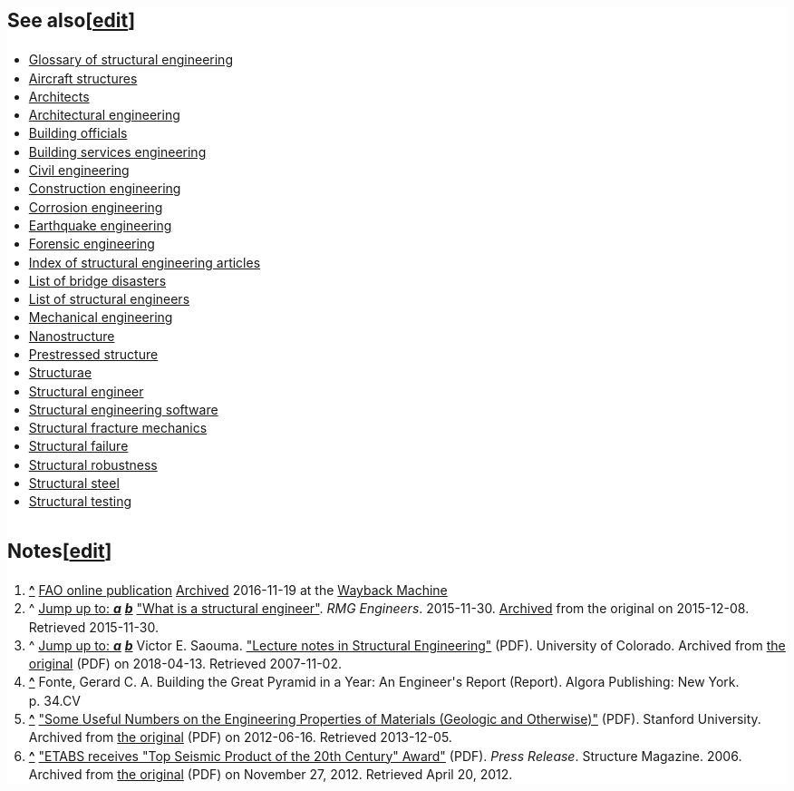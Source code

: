 ## See also[[edit](/w/index.php?title=Structural_engineering&action=edit&section=23 "Edit section: See also")]

- [Glossary of structural engineering](/wiki/Glossary_of_structural_engineering "Glossary of structural engineering")
- [Aircraft structures](/wiki/Aircraft_structures "Aircraft structures")
- [Architects](/wiki/Architects "Architects")
- [Architectural engineering](/wiki/Architectural_engineering "Architectural engineering")
- [Building officials](/wiki/Building_officials "Building officials")
- [Building services engineering](/wiki/Building_services_engineering "Building services engineering")
- [Civil engineering](/wiki/Civil_engineering "Civil engineering")
- [Construction engineering](/wiki/Construction_engineering "Construction engineering")
- [Corrosion engineering](/wiki/Corrosion_engineering "Corrosion engineering")
- [Earthquake engineering](/wiki/Earthquake_engineering "Earthquake engineering")
- [Forensic engineering](/wiki/Forensic_engineering "Forensic engineering")
- [Index of structural engineering articles](/wiki/Index_of_structural_engineering_articles "Index of structural engineering articles")
- [List of bridge disasters](/wiki/List_of_bridge_disasters "List of bridge disasters")
- [List of structural engineers](/wiki/List_of_structural_engineers "List of structural engineers")
- [Mechanical engineering](/wiki/Mechanical_engineering "Mechanical engineering")
- [Nanostructure](/wiki/Nanostructure "Nanostructure")
- [Prestressed structure](/wiki/Prestressed_structure "Prestressed structure")
- [Structurae](/wiki/Structurae "Structurae")
- [Structural engineer](/wiki/Structural_engineer "Structural engineer")
- [Structural engineering software](/wiki/Structural_engineering_software "Structural engineering software")
- [Structural fracture mechanics](/wiki/Structural_fracture_mechanics "Structural fracture mechanics")
- [Structural failure](/wiki/Structural_failure "Structural failure")
- [Structural robustness](/wiki/Structural_robustness "Structural robustness")
- [Structural steel](/wiki/Structural_steel "Structural steel")
- [Structural testing](/wiki/Structural_testing "Structural testing")

## Notes[[edit](/w/index.php?title=Structural_engineering&action=edit&section=24 "Edit section: Notes")]

1. **[^](#cite_ref-1 "Jump up")** [FAO online publication](http://www.fao.org/docrep/015/i2433e/i2433e04.pdf) [Archived](https://web.archive.org/web/20161119191121/http://www.fao.org/docrep/015/i2433e/i2433e04.pdf) 2016-11-19 at the [Wayback Machine](/wiki/Wayback_Machine "Wayback Machine")
2. ^ [Jump up to: _**a**_](#cite_ref-IStructE_2-0) [_**b**_](#cite_ref-IStructE_2-1) ["What is a structural engineer"](http://www.rmg-engineers.com/what-is-a-structural-engineer/). _RMG Engineers_. 2015-11-30. [Archived](https://web.archive.org/web/20151208052438/http://www.rmg-engineers.com/what-is-a-structural-engineer/) from the original on 2015-12-08. Retrieved 2015-11-30.
3. ^ [Jump up to: _**a**_](#cite_ref-Saouma_3-0) [_**b**_](#cite_ref-Saouma_3-1) Victor E. Saouma. ["Lecture notes in Structural Engineering"](https://web.archive.org/web/20180413110017/http://ceae.colorado.edu/~saouma/Lecture-Notes/se.pdf) (PDF). University of Colorado. Archived from [the original](http://ceae.colorado.edu/~saouma/Lecture-Notes/se.pdf) (PDF) on 2018-04-13. Retrieved 2007-11-02.
4. **[^](#cite_ref-Fonte_4-0 "Jump up")** Fonte, Gerard C. A. Building the Great Pyramid in a Year: An Engineer's Report (Report). Algora Publishing: New York. p. 34.CV
5. **[^](#cite_ref-5 "Jump up")** ["Some Useful Numbers on the Engineering Properties of Materials (Geologic and Otherwise)"](https://web.archive.org/web/20120616163119/http://www.stanford.edu/~tyzhu/Documents/Some%20Useful%20Numbers.pdf) (PDF). Stanford University. Archived from [the original](http://www.stanford.edu/~tyzhu/Documents/Some%20Useful%20Numbers.pdf) (PDF) on 2012-06-16. Retrieved 2013-12-05.
6. **[^](#cite_ref-6 "Jump up")** ["ETABS receives "Top Seismic Product of the 20th Century" Award"](https://web.archive.org/web/20121127130531/http://www.structuremag.org/downloads/pulse-release-ETABS-receives-Top-Seismic-product-5-24-06.pdf) (PDF). _Press Release_. Structure Magazine. 2006. Archived from [the original](http://www.structuremag.org/downloads/pulse-release-ETABS-receives-Top-Seismic-product-5-24-06.pdf) (PDF) on November 27, 2012. Retrieved April 20, 2012.